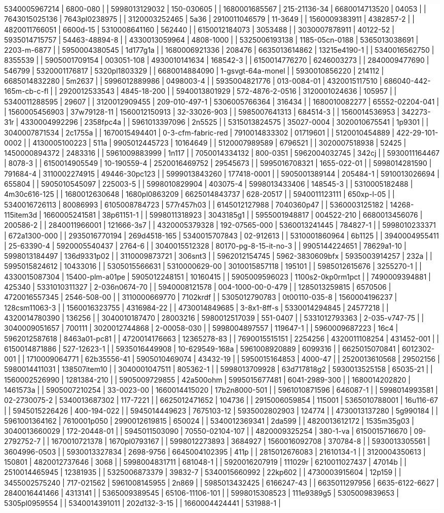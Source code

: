 5340005967214 | 6800-080 |  | 5998013129032 | 150-030605 |  | 1680001685567 | 215-21136-34 | 
6680014713520 | 04053 |  | 7643015025136 | 7643pl0238975 |  | 3120003252465 | 5a36 | 
2910011046579 | 11-3649 |  | 1560009383911 | 4382857-2 |  | 4820011766051 | 6600d-15 | 
5310008641160 | 562440 |  | 6150012184073 | 3053488 |  | 3030007878911 | 40122-52 | 
5935014715757 | 54463-48894-8 |  | 4330013059964 | 4808-1000 |  | 5325006193138 | 1185-05cn-0188 | 
5365013038691 | 2203-m-6877 |  | 5950004380545 | 1d177g1a |  | 1680006921336 | 208476 | 
6635013614862 | 13215e4190-1 |  | 5340016562750 | 8355539 |  | 5905001709154 | 003051-108 | 
4930010141634 | 168542-3 |  | 6150014776270 | 6246003273 |  | 2840009477690 | 546799 | 
5320001176817 | 5320pl1803329 |  | 6680014884090 | 1-gsvgt-64a-monel |  | 5930010856220 | 214112 | 
6685014832280 | 5m2637 |  | 5996012889986 | 0498003-4 |  | 5935004821776 | 013-0084-01 | 
4320015117510 | 686040-442-165m-cb-c-fl |  | 2920012533543 | 4845-18-200 |  | 5940013801929 | 572-4876-2-0516 | 
3120001024636 | 105957 |  | 5340011288595 | 29607 |  | 3120012909455 | 209-010-497-1 | 
5306005766364 | 316434 |  | 1680010082277 | 65552-02204-041 |  | 1560005456903 | 37w79128-11 | 
1560012150913 | 32-33026-903 |  | 5985007641313 | 684514-3 |  | 1560014536953 | 342273-31r | 
4330004992296 | 2358fpc4a |  | 5961013397096 | 2n5525 |  | 5315013824575 | 35027-0004 | 
3020010675541 | 1p9301 |  | 3040007871534 | 2c1755a |  | 1670015494401 | 0-3-cfm-fabric-red | 
7910014833302 | 01719601 |  | 5120010454889 | 422-29-101-0002 |  | 4130005100223 | 511a | 
9905012445723 | 10164649 |  | 5120007989589 | 6796521 |  | 3020007518938 | 52425 | 
1450000894372 | 2483316 |  | 5961009883999 | 1n117 |  | 7050014334132 | 800-0351 | 
5962004032745 | 342cj |  | 5930011164467 | 8078-3 |  | 6150014905549 | 10-190559-4 | 
2520016469752 | 29545673 |  | 5995016708321 | 1655-022-01 |  | 5998014281590 | 791684-4 | 
3110002274915 | 49446-30pc123 |  | 5999013843260 | 177418-0001 |  | 5905001389144 | 205484-1 | 
5910013026694 | 655804 |  | 5905010545097 | 225003-5 |  | 5998010829904 | 403075-4 | 
5998013433406 | 148545-3 |  | 5310005182488 | 4m30c616-125 |  | 1680012630648 | 1680pl0863209 | 
6625014843737 | 628-20517 |  | 5940011123111 | 650xp-l-05 |  | 5340016726113 | 80086993 | 
6105008784723 | 577r457h03 |  | 6145012127988 | 7040360p47 |  | 5360003125182 | 14268-115item3d | 
1660005241581 | 38p61151-1 |  | 5998011318923 | 3043185g1 |  | 5955001948817 | 004522-210 | 
6680013456076 | 200586-2 |  | 2840011966001 | 121666-3s7 |  | 4320005379328 | 192-07565-000 | 
5360013241445 | 784827-1 |  | 5998010233371 | 672a1300-000 |  | 2935016770194 | 269d4518-165 | 
5340015707843 | 02-912613 |  | 5310001860964 | 6b1125 |  | 3940004955411 | 25-63390-4 | 
5920005540437 | 2764-6 |  | 3040015512328 | 80170-pg-8-15-it-no-3 |  | 9905144224651 | 78629a1-10 | 
5998013184497 | 136d9331p02 |  | 3110009873721 | 306snt3 |  | 5962012154745 | 5962-3830609bfx | 
5935003914257 | 232a |  | 5995015824612 | 10433016 |  | 5305015566631 | 5310000629-00 | 
3010015857118 | 195101 |  | 5985012615676 | 3255270-1 |  | 4330015087304 | 15400-plm-a01pe | 
5905012248151 | 10160415 |  | 5905009596023 | 1100s2-0kp0rm1pct |  | 7490009394881 | 425340 | 
5331010311327 | 2-036n0674-70 |  | 5940008121578 | 004-1000-00-0-479 |  | 1285013259815 | 6570506 | 
4720016557345 | 2546-508-00 |  | 3110000669770 | 7102krdf |  | 5305012790783 | 0t00110-035-8 | 
1560004196237 | 128csm11063-3 |  | 1560016323755 | 4316984-22 |  | 4730014849685 | 3-8x1-8ff-s | 
5330014294845 | 24577218 |  | 4320014780390 | 136256 |  | 3040010187470 | 28003216 | 
5980012517039 | 551-0407 |  | 5331012793363 | 2-035-v747-75 |  | 3040009051657 | 700111 | 
3020012744868 | 2-00058-030 |  | 5998004897557 | 119647-1 |  | 5960009687223 | 16c4 | 
5962012587618 | 8463a01-pc81 |  | 4720014176663 | 12365278-83 |  | 7690015515151 | 2254256 | 
4320011108254 | 431452-001 |  | 6150014871886 | 527-12623-1 |  | 5935016449908 | 10-629549-168a | 
5961008920889 | 6099316 |  | 6625015070841 | 6012302-001 |  | 1710009064771 | 62b35556-41 | 
5905010469074 | 43432-19 |  | 5950015164853 | 4000-47 |  | 2520013610568 | 29502156 | 
5980014411031 | 138507item10 |  | 3040001047511 | 805362-1 |  | 5998013709928 | 63d717818g2 | 
5930013525158 | 65035-21 |  | 1560002526990 | 1281384-210 |  | 5905009729855 | 42a500ohm | 
5995015677481 | 6041-2989-300 |  | 1680014202820 | 1461573a |  | 5905007210254 | 33-0023-00 | 
1660014415020 | 17b2n8000-501 |  | 5961010871596 | 646087-1 |  | 5998014993581 | 02-2730075-2 | 
5340013687302 | 117-7221 |  | 6625012471652 | 104736 |  | 2915006059854 | 115001 | 
5365010788001 | 16u116-67 |  | 5945015226426 | 400-194-022 |  | 5945014449623 | 7675103-12 | 
5935002802903 | 124774 |  | 4730013137280 | 5g990184 |  | 5961001364162 | 7610001p050 | 
2990012619815 | 650024 |  | 5340012369341 | 2da599 |  | 4820013612172 | 1535m35g03 | 
3040013660029 | 172-20448-01 |  | 5945011503090 | 70550-02104-107 |  | 4820009325254 | 380-1-va | 
6150015716670 | 09-2792752-7 |  | 1670010721378 | 1670pl0793167 |  | 5998012273893 | 3684927 | 
1560016092708 | 370784-8 |  | 5930013305561 | 3604996-0503 |  | 5930013327834 | 2698-9756 | 
6645004102395 | 411p |  | 2815012676083 | 21610134-1 |  | 3120004350613 | 150801 | 
4820012737646 | 3068 |  | 5998004831711 | 681048-1 |  | 5920016207919 | 111029r | 
6210011027437 | 47014b |  | 2510014465945 | 12381935 |  | 5325006873379 | 39832-7 | 
5340015660992 | 22kp602 |  | 4730003915604 | 12p159 |  | 3455002575240 | 717-021562 | 
5961008145955 | 2n869 |  | 5985013432425 | 6166247-43 |  | 6635011297956 | 6635-6122-6627 | 
2840016441466 | 4313141 |  | 5365009389545 | 65106-11106-101 |  | 5998015308523 | 111e9389g5 | 
5305009839653 | 5305pl0959554 |  | 5340014391011 | 202d132-3-15 |  | 1660004424441 | 531988-1 | 
